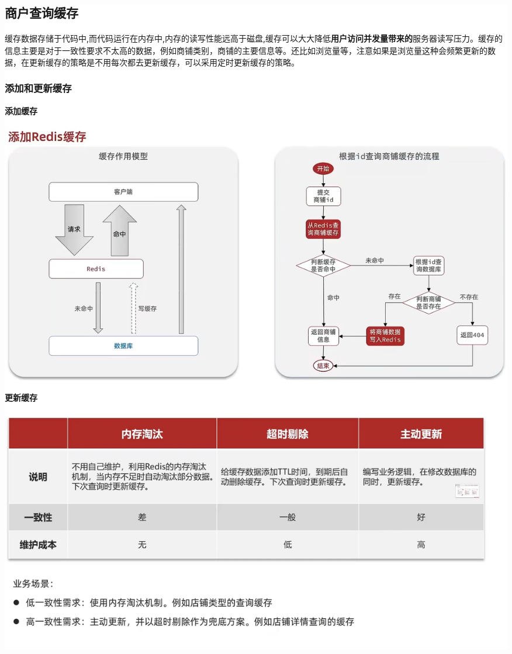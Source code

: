 

## 商户查询缓存

​		缓存数据存储于代码中,而代码运行在内存中,内存的读写性能远高于磁盘,缓存可以大大降低**用户访问并发量带来的**服务器读写压力。缓存的信息主要是对于一致性要求不太高的数据，例如商铺类别，商铺的主要信息等。还比如浏览量等，注意如果是浏览量这种会频繁更新的数据，在更新缓存的策略是不用每次都去更新缓存，可以采用定时更新缓存的策略。

### 添加和更新缓存

**添加缓存**

![image-20230721151953565](images/redis/image-20230721151953565.png)

**更新缓存**

![image-20230721152043380](images/redis/image-20230721152043380.png)
